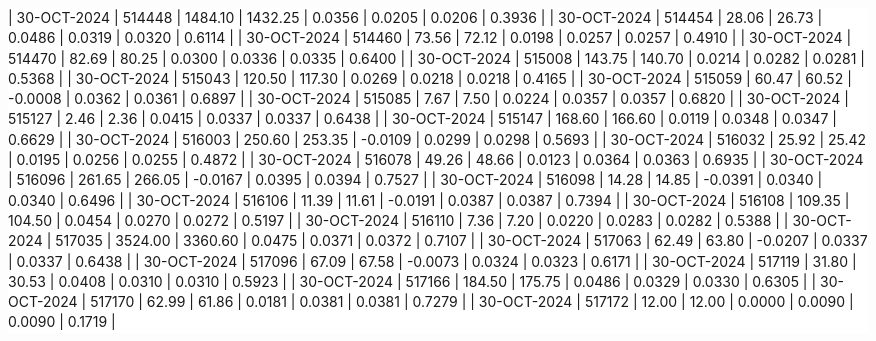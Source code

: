| 30-OCT-2024 | 514448 | 1484.10 | 1432.25 | 0.0356 | 0.0205 | 0.0206 | 0.3936 |
| 30-OCT-2024 | 514454 | 28.06 | 26.73 | 0.0486 | 0.0319 | 0.0320 | 0.6114 |
| 30-OCT-2024 | 514460 | 73.56 | 72.12 | 0.0198 | 0.0257 | 0.0257 | 0.4910 |
| 30-OCT-2024 | 514470 | 82.69 | 80.25 | 0.0300 | 0.0336 | 0.0335 | 0.6400 |
| 30-OCT-2024 | 515008 | 143.75 | 140.70 | 0.0214 | 0.0282 | 0.0281 | 0.5368 |
| 30-OCT-2024 | 515043 | 120.50 | 117.30 | 0.0269 | 0.0218 | 0.0218 | 0.4165 |
| 30-OCT-2024 | 515059 | 60.47 | 60.52 | -0.0008 | 0.0362 | 0.0361 | 0.6897 |
| 30-OCT-2024 | 515085 | 7.67 | 7.50 | 0.0224 | 0.0357 | 0.0357 | 0.6820 |
| 30-OCT-2024 | 515127 | 2.46 | 2.36 | 0.0415 | 0.0337 | 0.0337 | 0.6438 |
| 30-OCT-2024 | 515147 | 168.60 | 166.60 | 0.0119 | 0.0348 | 0.0347 | 0.6629 |
| 30-OCT-2024 | 516003 | 250.60 | 253.35 | -0.0109 | 0.0299 | 0.0298 | 0.5693 |
| 30-OCT-2024 | 516032 | 25.92 | 25.42 | 0.0195 | 0.0256 | 0.0255 | 0.4872 |
| 30-OCT-2024 | 516078 | 49.26 | 48.66 | 0.0123 | 0.0364 | 0.0363 | 0.6935 |
| 30-OCT-2024 | 516096 | 261.65 | 266.05 | -0.0167 | 0.0395 | 0.0394 | 0.7527 |
| 30-OCT-2024 | 516098 | 14.28 | 14.85 | -0.0391 | 0.0340 | 0.0340 | 0.6496 |
| 30-OCT-2024 | 516106 | 11.39 | 11.61 | -0.0191 | 0.0387 | 0.0387 | 0.7394 |
| 30-OCT-2024 | 516108 | 109.35 | 104.50 | 0.0454 | 0.0270 | 0.0272 | 0.5197 |
| 30-OCT-2024 | 516110 | 7.36 | 7.20 | 0.0220 | 0.0283 | 0.0282 | 0.5388 |
| 30-OCT-2024 | 517035 | 3524.00 | 3360.60 | 0.0475 | 0.0371 | 0.0372 | 0.7107 |
| 30-OCT-2024 | 517063 | 62.49 | 63.80 | -0.0207 | 0.0337 | 0.0337 | 0.6438 |
| 30-OCT-2024 | 517096 | 67.09 | 67.58 | -0.0073 | 0.0324 | 0.0323 | 0.6171 |
| 30-OCT-2024 | 517119 | 31.80 | 30.53 | 0.0408 | 0.0310 | 0.0310 | 0.5923 |
| 30-OCT-2024 | 517166 | 184.50 | 175.75 | 0.0486 | 0.0329 | 0.0330 | 0.6305 |
| 30-OCT-2024 | 517170 | 62.99 | 61.86 | 0.0181 | 0.0381 | 0.0381 | 0.7279 |
| 30-OCT-2024 | 517172 | 12.00 | 12.00 | 0.0000 | 0.0090 | 0.0090 | 0.1719 |
